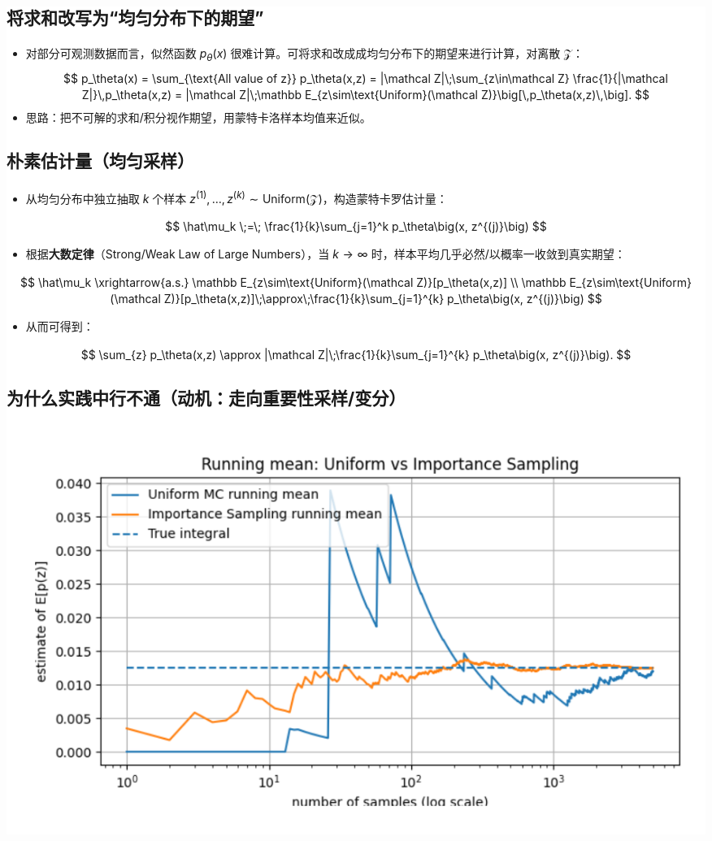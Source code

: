 ## 将求和改写为“均匀分布下的期望”

- 对部分可观测数据而言，似然函数 $p_\theta(x)$ 很难计算。可将求和改成成均匀分布下的期望来进行计算，对离散 $\mathcal Z$：
$$
p_\theta(x)
= \sum_{\text{All value of z}} p_\theta(x,z)
= |\mathcal Z|\;\sum_{z\in\mathcal Z} \frac{1}{|\mathcal Z|}\,p_\theta(x,z)
= |\mathcal Z|\;\mathbb E_{z\sim\text{Uniform}(\mathcal Z)}\big[\,p_\theta(x,z)\,\big].
$$
- 思路：把不可解的求和/积分视作期望，用蒙特卡洛样本均值来近似。

## 朴素估计量（均匀采样）

- 从均匀分布中独立抽取 $k$ 个样本 $z^{(1)},\dots,z^{(k)} \sim\text{Uniform}(\mathcal Z)$，构造蒙特卡罗估计量：

$$
\hat\mu_k \;=\; \frac{1}{k}\sum_{j=1}^k p_\theta\big(x, z^{(j)}\big)
$$

- 根据**大数定律**（Strong/Weak Law of Large Numbers），当 $k\to\infty$ 时，样本平均几乎必然/以概率一收敛到真实期望：

$$
\hat\mu_k \xrightarrow{a.s.} \mathbb E_{z\sim\text{Uniform}(\mathcal Z)}[p_\theta(x,z)] \\
\mathbb E_{z\sim\text{Uniform}(\mathcal Z)}[p_\theta(x,z)]\;\approx\;\frac{1}{k}\sum_{j=1}^{k} p_\theta\big(x, z^{(j)}\big)
$$

- 从而可得到：

$$
\sum_{z} p_\theta(x,z) \approx |\mathcal Z|\;\frac{1}{k}\sum_{j=1}^{k} p_\theta\big(x, z^{(j)}\big).
$$

## 为什么实践中行不通（动机：走向重要性采样/变分）

![0010](./Latent_Variable_Models.assets/0010.png)
